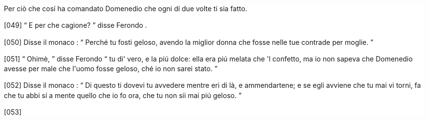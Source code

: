    Per ci&ograve; che cos&iacute; ha comandato Domenedio che ogni d&iacute; due volte ti sia fatto.
  </q>
 </p>
 <p>
  <a name="p03080049">
   [049]
  </a>
  <q direct="unspecified" who="ferondo">
   E per che cagione?
  </q>
  disse
  <name persref="ferondo" type="person">
   Ferondo
  </name>
  .
 </p>
 <p>
  <a name="p03080050">
   [050]
  </a>
  Disse il
  <name persref="monaco-0308" type="person">
   monaco
  </name>
  :
  <q direct="unspecified" who="monaco-0308">
   Perch&eacute; tu fosti geloso, avendo la miglior donna che fosse nelle tue contrade per moglie.
  </q>
 </p>
 <p>
  <a name="p03080051">
   [051]
  </a>
  <q direct="unspecified" who="ferondo">
   Ohim&egrave;,
  </q>
  disse
  <name persref="ferondo" type="person">
   Ferondo
  </name>
  <q direct="unspecified">
   tu di' vero, e la pi&uacute; dolce: ella era pi&uacute; melata che 'l confetto, ma io non sapeva che Domenedio avesse per male che l'uomo fosse geloso, ch&eacute; io non sarei stato.
  </q>
 </p>
 <p>
  <a name="p03080052">
   [052]
  </a>
  Disse il
  <name persref="monaco-0308" type="person">
   monaco
  </name>
  :
  <q direct="unspecified" who="monaco-0308">
   Di questo ti dovevi tu avvedere mentre eri di l&agrave;, e ammendartene; e se egli avviene che tu mai vi torni, fa che tu abbi s&iacute; a mente quello che io fo ora, che tu non sii mai pi&uacute; geloso.
  </q>
 </p>
 <p>
  <a name="p03080053">
   [053]
  </a>